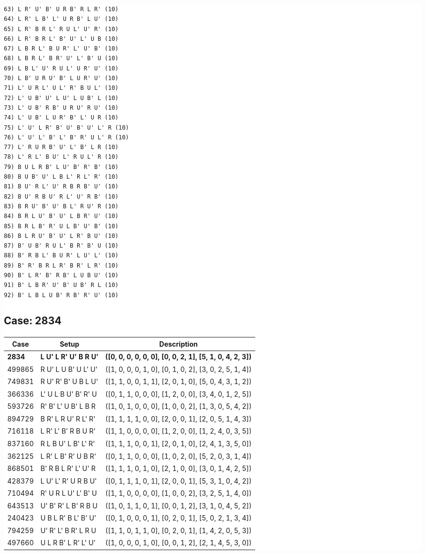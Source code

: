 ```
63) L R' U' B' U R B' R L R' (10)
64) L R' L B' L' U R B' L U' (10)
65) L R' B R L' R U L' U' R' (10)
66) L R' B R L' B' U' L' U B (10)
67) L B R L' B U R' L' U' B' (10)
68) L B R L' B R' U' L' B' U (10)
69) L B L' U' R U L' U R' U' (10)
70) L B' U R U' B' L U R' U' (10)
71) L' U R L' U L' R' B U L' (10)
72) L' U B' U' L U' L U B' L (10)
73) L' U B' R B' U R U' R U' (10)
74) L' U B' L U R' B' L' U R (10)
75) L' U' L R' B' U' B' U' L' R (10)
76) L' U' L' B' L' B' R' U L' R (10)
77) L' R U R B' U' L' B' L R (10)
78) L' R L' B U' L' R U L' R (10)
79) B U L R B' L U' B' R' B' (10)
80) B U B' U' L B L' R L' R' (10)
81) B U' R L' U' R B R B' U' (10)
82) B U' R B U' R L' U' R B' (10)
83) B R U' B' U' B L' R U' R (10)
84) B R L U' B' U' L B R' U' (10)
85) B R L B' R' U L B' U' B' (10)
86) B L R U' B' U' L R' B U' (10)
87) B' U B' R U L' B R' B' U (10)
88) B' R B L' B U R' L U' L' (10)
89) B' R' B R L R' B R' L R' (10)
90) B' L R' B' R B' L U B U' (10)
91) B' L B R' U' B' U B' R L (10)
92) B' L B L U B' R B' R' U' (10)
```
## Case: 2834
| Case | Setup | Description |
| ---- | ----- | ----------- |
| **2834** | **L U' L R' U' B R U'** | **([0, 0, 0, 0, 0, 0], [0, 0, 2, 1], [5, 1, 0, 4, 2, 3])** |
| 499865 | R U' L U B' U L' U' | ([1, 0, 0, 0, 1, 0], [0, 1, 0, 2], [3, 0, 2, 5, 1, 4]) |
| 749831 | R U' R' B' U B L U' | ([1, 1, 0, 0, 1, 1], [2, 0, 1, 0], [5, 0, 4, 3, 1, 2]) |
| 366336 | L' U L B U' B' R' U | ([0, 1, 1, 0, 0, 0], [1, 2, 0, 0], [3, 4, 0, 1, 2, 5]) |
| 593726 | R' B' L' U B' L B R | ([1, 0, 1, 0, 0, 0], [1, 0, 0, 2], [1, 3, 0, 5, 4, 2]) |
| 894729 | B R' L R U' R L' R' | ([1, 1, 1, 1, 0, 0], [2, 0, 0, 1], [2, 0, 5, 1, 4, 3]) |
| 716118 | L R' L' B' R B U R' | ([1, 1, 0, 0, 0, 0], [1, 2, 0, 0], [1, 2, 4, 0, 3, 5]) |
| 837160 | R L B U' L B' L' R' | ([1, 1, 1, 0, 0, 1], [2, 0, 1, 0], [2, 4, 1, 3, 5, 0]) |
| 362125 | L R' L B' R' U B R' | ([0, 1, 1, 0, 0, 0], [1, 0, 2, 0], [5, 2, 0, 3, 1, 4]) |
| 868501 | B' R B L R' L' U' R | ([1, 1, 1, 0, 1, 0], [2, 1, 0, 0], [3, 0, 1, 4, 2, 5]) |
| 428379 | L U' L' R' U R B U' | ([0, 1, 1, 1, 0, 1], [2, 0, 0, 1], [5, 3, 1, 0, 4, 2]) |
| 710494 | R' U R L U' L' B' U | ([1, 1, 0, 0, 0, 0], [1, 0, 0, 2], [3, 2, 5, 1, 4, 0]) |
| 643513 | U' B' R' L B' R B U | ([1, 0, 1, 1, 0, 1], [0, 0, 1, 2], [3, 1, 0, 4, 5, 2]) |
| 240423 | U B L R' B L' B' U' | ([0, 1, 0, 0, 0, 1], [0, 2, 0, 1], [5, 0, 2, 1, 3, 4]) |
| 794259 | U' R' L' B R' L R U | ([1, 1, 0, 1, 1, 0], [0, 2, 0, 1], [1, 4, 2, 0, 5, 3]) |
| 497660 | U L R B' L R' L' U' | ([1, 0, 0, 0, 1, 0], [0, 0, 1, 2], [2, 1, 4, 5, 3, 0]) |
